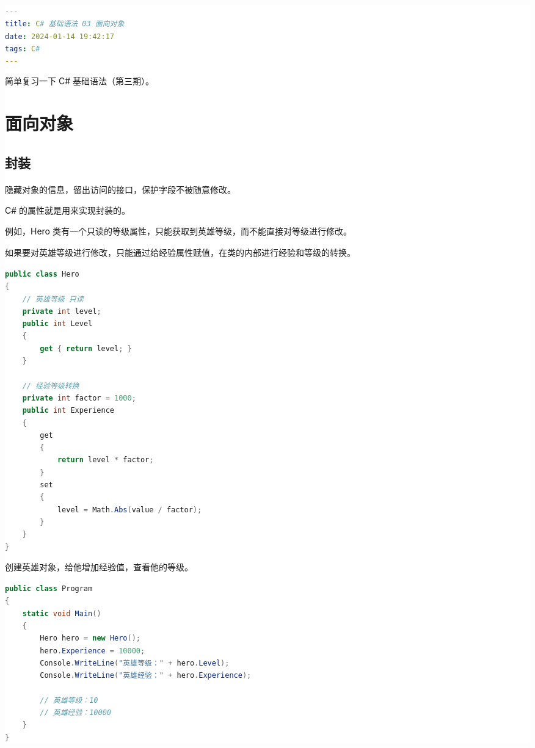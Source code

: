 ```yaml
---
title: C# 基础语法 03 面向对象
date: 2024-01-14 19:42:17
tags: C#
---
```


简单复习一下 C# 基础语法（第三期）。



# 面向对象

## 封装

隐藏对象的信息，留出访问的接口，保护字段不被随意修改。

C# 的属性就是用来实现封装的。

例如，Hero 类有一个只读的等级属性，只能获取到英雄等级，而不能直接对等级进行修改。

如果要对英雄等级进行修改，只能通过给经验属性赋值，在类的内部进行经验和等级的转换。

```c#
public class Hero
{
    // 英雄等级 只读
    private int level;
    public int Level
    {
        get { return level; }
    }

    // 经验等级转换
    private int factor = 1000;
    public int Experience
    {
        get
        {
            return level * factor;
        }
        set
        {
            level = Math.Abs(value / factor);
        }
    }
}
```



创建英雄对象，给他增加经验值，查看他的等级。

```c#
public class Program
{
    static void Main()
    {
        Hero hero = new Hero();
        hero.Experience = 10000;
        Console.WriteLine("英雄等级：" + hero.Level);
        Console.WriteLine("英雄经验：" + hero.Experience);
        
        // 英雄等级：10
        // 英雄经验：10000
    }
}
```